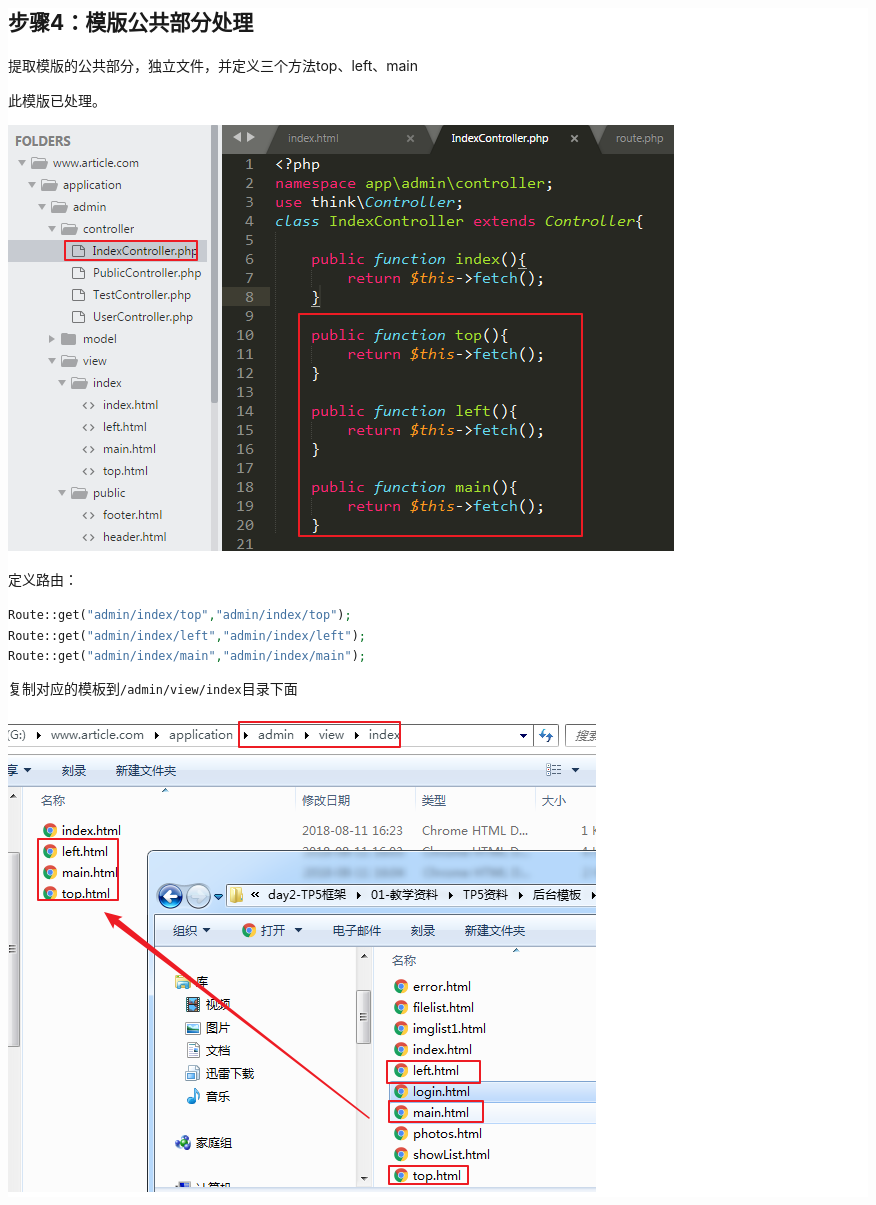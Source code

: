 

## 步骤4：模版公共部分处理

提取模版的公共部分，独立文件，并定义三个方法top、left、main

此模版已处理。

![](media1/image71.png)

定义路由：

```php
Route::get("admin/index/top","admin/index/top");
Route::get("admin/index/left","admin/index/left");
Route::get("admin/index/main","admin/index/main");
```

复制对应的模板到`/admin/view/index`目录下面

![](media1/image72.png)